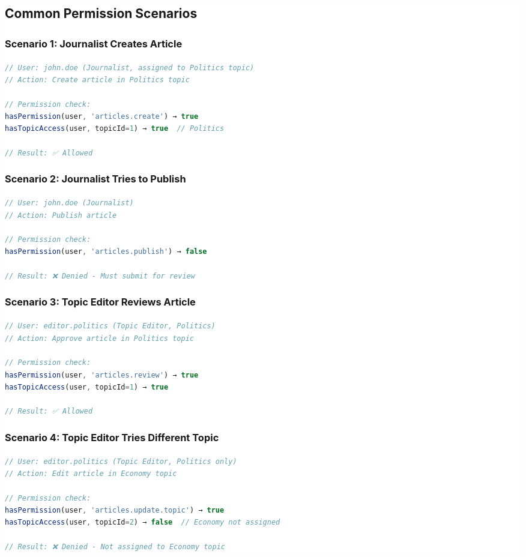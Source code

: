 
## Common Permission Scenarios

### Scenario 1: Journalist Creates Article

```javascript
// User: john.doe (Journalist, assigned to Politics topic)
// Action: Create article in Politics topic

// Permission check:
hasPermission(user, 'articles.create') → true
hasTopicAccess(user, topicId=1) → true  // Politics

// Result: ✅ Allowed
```

### Scenario 2: Journalist Tries to Publish

```javascript
// User: john.doe (Journalist)
// Action: Publish article

// Permission check:
hasPermission(user, 'articles.publish') → false

// Result: ❌ Denied - Must submit for review
```

### Scenario 3: Topic Editor Reviews Article

```javascript
// User: editor.politics (Topic Editor, Politics)
// Action: Approve article in Politics topic

// Permission check:
hasPermission(user, 'articles.review') → true
hasTopicAccess(user, topicId=1) → true

// Result: ✅ Allowed
```

### Scenario 4: Topic Editor Tries Different Topic

```javascript
// User: editor.politics (Topic Editor, Politics only)
// Action: Edit article in Economy topic

// Permission check:
hasPermission(user, 'articles.update.topic') → true
hasTopicAccess(user, topicId=2) → false  // Economy not assigned

// Result: ❌ Denied - Not assigned to Economy topic
```
